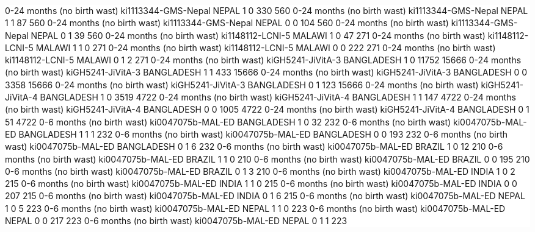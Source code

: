 0-24 months (no birth wast)   ki1113344-GMS-Nepal        NEPAL                          1                       0      330     560
0-24 months (no birth wast)   ki1113344-GMS-Nepal        NEPAL                          1                       1       87     560
0-24 months (no birth wast)   ki1113344-GMS-Nepal        NEPAL                          0                       0      104     560
0-24 months (no birth wast)   ki1113344-GMS-Nepal        NEPAL                          0                       1       39     560
0-24 months (no birth wast)   ki1148112-LCNI-5           MALAWI                         1                       0       47     271
0-24 months (no birth wast)   ki1148112-LCNI-5           MALAWI                         1                       1        0     271
0-24 months (no birth wast)   ki1148112-LCNI-5           MALAWI                         0                       0      222     271
0-24 months (no birth wast)   ki1148112-LCNI-5           MALAWI                         0                       1        2     271
0-24 months (no birth wast)   kiGH5241-JiVitA-3          BANGLADESH                     1                       0    11752   15666
0-24 months (no birth wast)   kiGH5241-JiVitA-3          BANGLADESH                     1                       1      433   15666
0-24 months (no birth wast)   kiGH5241-JiVitA-3          BANGLADESH                     0                       0     3358   15666
0-24 months (no birth wast)   kiGH5241-JiVitA-3          BANGLADESH                     0                       1      123   15666
0-24 months (no birth wast)   kiGH5241-JiVitA-4          BANGLADESH                     1                       0     3519    4722
0-24 months (no birth wast)   kiGH5241-JiVitA-4          BANGLADESH                     1                       1      147    4722
0-24 months (no birth wast)   kiGH5241-JiVitA-4          BANGLADESH                     0                       0     1005    4722
0-24 months (no birth wast)   kiGH5241-JiVitA-4          BANGLADESH                     0                       1       51    4722
0-6 months (no birth wast)    ki0047075b-MAL-ED          BANGLADESH                     1                       0       32     232
0-6 months (no birth wast)    ki0047075b-MAL-ED          BANGLADESH                     1                       1        1     232
0-6 months (no birth wast)    ki0047075b-MAL-ED          BANGLADESH                     0                       0      193     232
0-6 months (no birth wast)    ki0047075b-MAL-ED          BANGLADESH                     0                       1        6     232
0-6 months (no birth wast)    ki0047075b-MAL-ED          BRAZIL                         1                       0       12     210
0-6 months (no birth wast)    ki0047075b-MAL-ED          BRAZIL                         1                       1        0     210
0-6 months (no birth wast)    ki0047075b-MAL-ED          BRAZIL                         0                       0      195     210
0-6 months (no birth wast)    ki0047075b-MAL-ED          BRAZIL                         0                       1        3     210
0-6 months (no birth wast)    ki0047075b-MAL-ED          INDIA                          1                       0        2     215
0-6 months (no birth wast)    ki0047075b-MAL-ED          INDIA                          1                       1        0     215
0-6 months (no birth wast)    ki0047075b-MAL-ED          INDIA                          0                       0      207     215
0-6 months (no birth wast)    ki0047075b-MAL-ED          INDIA                          0                       1        6     215
0-6 months (no birth wast)    ki0047075b-MAL-ED          NEPAL                          1                       0        5     223
0-6 months (no birth wast)    ki0047075b-MAL-ED          NEPAL                          1                       1        0     223
0-6 months (no birth wast)    ki0047075b-MAL-ED          NEPAL                          0                       0      217     223
0-6 months (no birth wast)    ki0047075b-MAL-ED          NEPAL                          0                       1        1     223